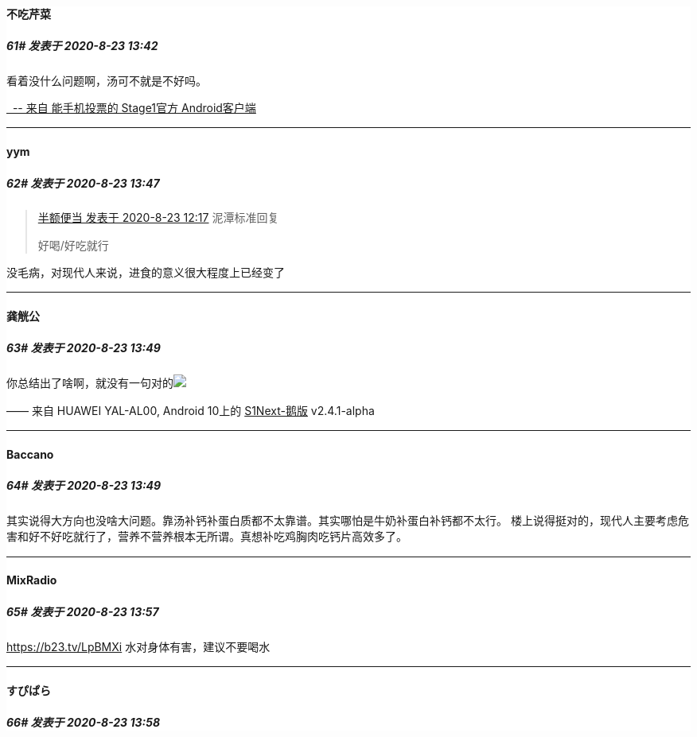 ####  不吃芹菜  
##### 61#       发表于 2020-8-23 13:42


看着没什么问题啊，汤可不就是不好吗。

[  -- 来自 能手机投票的 Stage1官方 Android客户端](https://www.coolapk.com/apk/140634)


-----

####  yym  
##### 62#       发表于 2020-8-23 13:47


<blockquote><a href="httphttps://bbs.saraba1st.com/2b/forum.php?mod=redirect&amp;goto=findpost&amp;pid=48524174&amp;ptid=1956117" target="_blank">半额便当 发表于 2020-8-23 12:17</a>
泥潭标准回复

好喝/好吃就行</blockquote>
没毛病，对现代人来说，进食的意义很大程度上已经变了


-----

####  龚觥公  
##### 63#       发表于 2020-8-23 13:49


你总结出了啥啊，就没有一句对的<img src="https://static.saraba1st.com/image/smiley/face2017/004.gif" referrerpolicy="no-referrer">

—— 来自 HUAWEI YAL-AL00, Android 10上的 [S1Next-鹅版](https://github.com/ykrank/S1-Next/releases) v2.4.1-alpha


-----

####  Baccano  
##### 64#       发表于 2020-8-23 13:49


其实说得大方向也没啥大问题。靠汤补钙补蛋白质都不太靠谱。其实哪怕是牛奶补蛋白补钙都不太行。
楼上说得挺对的，现代人主要考虑危害和好不好吃就行了，营养不营养根本无所谓。真想补吃鸡胸肉吃钙片高效多了。


-----

####  MixRadio  
##### 65#       发表于 2020-8-23 13:57


https://b23.tv/LpBMXi
水对身体有害，建议不要喝水


-----

####  すぴぱら  
##### 66#       发表于 2020-8-23 13:58
